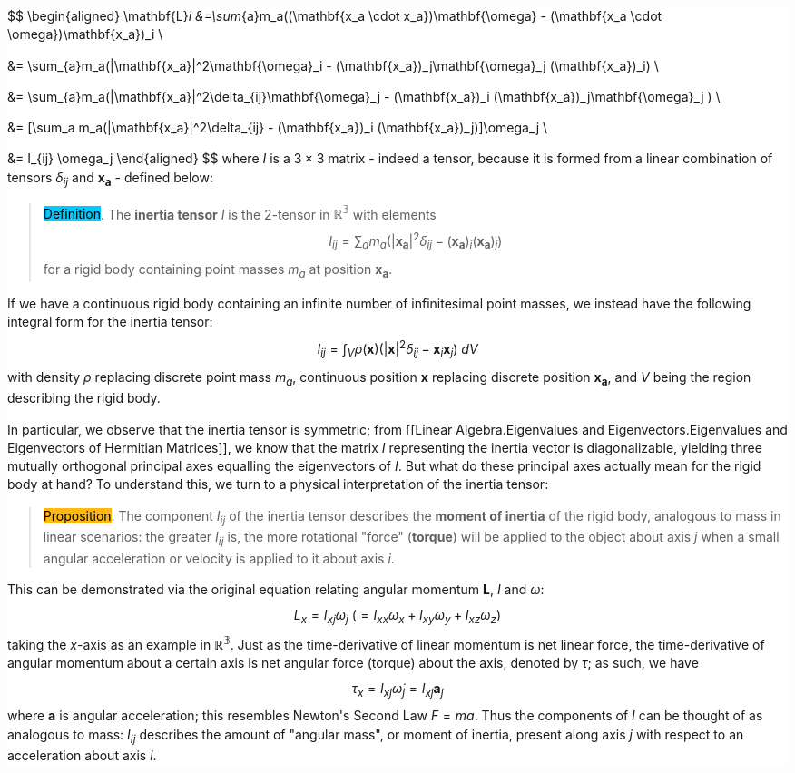 $$
\begin{aligned}
\mathbf{L}_i &=\sum_{a}m_a((\mathbf{x_a \cdot x_a})\mathbf{\omega} - (\mathbf{x_a \cdot \omega})\mathbf{x_a})_i \\

&= \sum_{a}m_a(|\mathbf{x_a}|^2\mathbf{\omega}_i - (\mathbf{x_a})_j\mathbf{\omega}_j      (\mathbf{x_a})_i) \\

&= \sum_{a}m_a(|\mathbf{x_a}|^2\delta_{ij}\mathbf{\omega}_j - (\mathbf{x_a})_i     (\mathbf{x_a})_j\mathbf{\omega}_j ) \\

&= [\sum_a m_a(|\mathbf{x_a}|^2\delta_{ij} - (\mathbf{x_a})_i     (\mathbf{x_a})_j)]\omega_j \\

&= I_{ij} \omega_j
\end{aligned}
$$
where $I$ is a $3\times 3$ matrix - indeed a tensor, because it is formed from a linear combination of tensors $\delta_{ij}$ and $\mathbf{x_a}$ - defined below:

> <span style="background-color: #03cafc; color: black;">Definition</span>. The **inertia tensor** $I$ is the $2$-tensor in $\mathbb{R^3}$ with elements
$$
I_{ij} =\sum_a m_a(|\mathbf{x_a}|^2\delta_{ij} - (\mathbf{x_a})_i     (\mathbf{x_a})_j)
$$
> for a rigid body containing point masses $m_a$ at position $\mathbf{x_a}$.

If we have a continuous rigid body containing an infinite number of infinitesimal point masses, we instead have the following integral form for the inertia tensor:
$$
I_{ij} = \int_V \rho(\mathbf{x})(|\mathbf{x}|^2\delta_{ij} - \mathbf{x}_i \mathbf{x}_j)\ dV
$$
with density $\rho$ replacing discrete point mass $m_a$, continuous position $\mathbf{x}$ replacing discrete position $\mathbf{x_a}$, and $V$ being the region describing the rigid body.

In particular, we observe that the inertia tensor is symmetric; from [[Linear Algebra.Eigenvalues and Eigenvectors.Eigenvalues and Eigenvectors of Hermitian Matrices]], we know that the matrix $I$ representing the inertia vector is diagonalizable, yielding three mutually orthogonal principal axes equalling the eigenvectors of $I$. But what do these principal axes actually mean for the rigid body at hand? To understand this, we turn to a physical interpretation of the inertia tensor:

> <span style="background-color: #ffb812; color: black;">Proposition</span>. The component $I_{ij}$ of the inertia tensor describes the **moment of inertia** of the rigid body, analogous to mass in linear scenarios: the greater $I_{ij}$ is, the more rotational "force" (**torque**) will be applied to the object about axis $j$ when a small angular acceleration or velocity is applied to it about axis $i$.

This can be demonstrated via the original equation relating angular momentum $\mathbf{L}$, $I$ and $\omega$:
$$
L_{x} = I_{xj}\omega_{j}\ (= I_{xx}\omega_x + I_{xy}\omega_y + I_{xz}\omega_z)
$$
taking the $x$-axis as an example in $\mathbb{R^3}$. Just as the time-derivative of linear momentum is net linear force, the time-derivative of angular momentum about a certain axis is net angular force (torque) about the axis, denoted by $\tau$; as such, we have
$$
\tau_x = I_{xj}\dot\omega_j = I_{xj}\mathbf{a}_{j}
$$
where $\mathbf{a}$ is angular acceleration; this resembles Newton's Second Law $F= ma$. Thus the components of $I$ can be thought of as analogous to mass: $I_{ij}$ describes the amount of "angular mass", or moment of inertia, present along axis $j$ with respect to an  acceleration about axis $i$.
